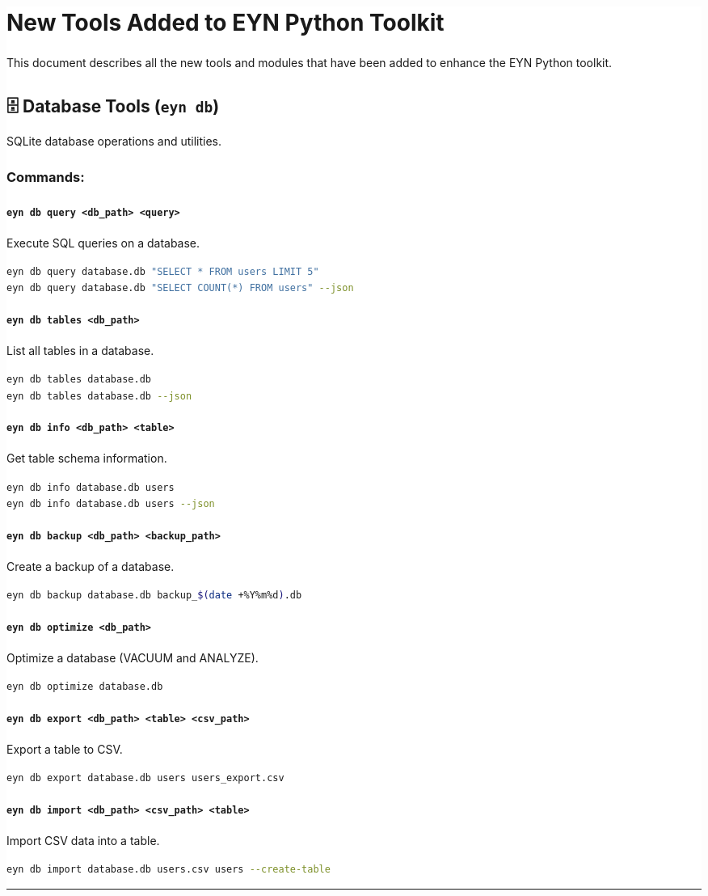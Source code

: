 # New Tools Added to EYN Python Toolkit

This document describes all the new tools and modules that have been added to enhance the EYN Python toolkit.

## 🗄️ Database Tools (`eyn db`)

SQLite database operations and utilities.

### Commands:

#### `eyn db query <db_path> <query>`
Execute SQL queries on a database.
```bash
eyn db query database.db "SELECT * FROM users LIMIT 5"
eyn db query database.db "SELECT COUNT(*) FROM users" --json
```

#### `eyn db tables <db_path>`
List all tables in a database.
```bash
eyn db tables database.db
eyn db tables database.db --json
```

#### `eyn db info <db_path> <table>`
Get table schema information.
```bash
eyn db info database.db users
eyn db info database.db users --json
```

#### `eyn db backup <db_path> <backup_path>`
Create a backup of a database.
```bash
eyn db backup database.db backup_$(date +%Y%m%d).db
```

#### `eyn db optimize <db_path>`
Optimize a database (VACUUM and ANALYZE).
```bash
eyn db optimize database.db
```

#### `eyn db export <db_path> <table> <csv_path>`
Export a table to CSV.
```bash
eyn db export database.db users users_export.csv
```

#### `eyn db import <db_path> <csv_path> <table>`
Import CSV data into a table.
```bash
eyn db import database.db users.csv users --create-table
```

---